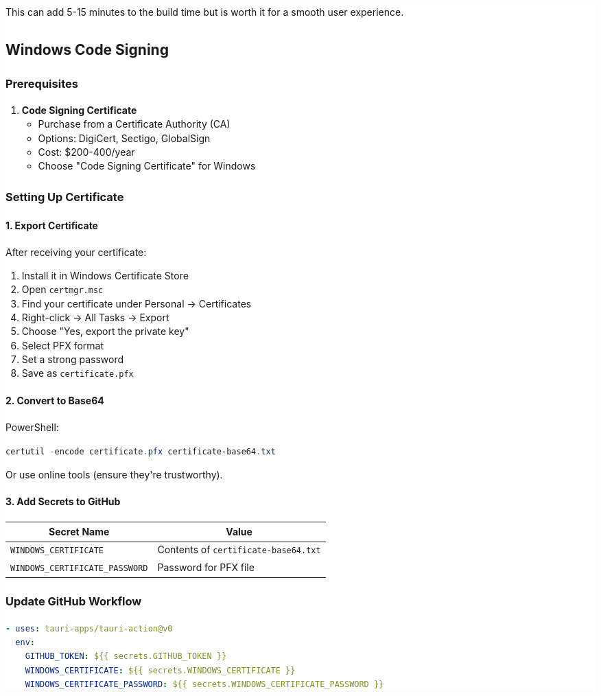 This can add 5-15 minutes to the build time but is worth it for a smooth user experience.

## Windows Code Signing

### Prerequisites

1. **Code Signing Certificate**
   - Purchase from a Certificate Authority (CA)
   - Options: DigiCert, Sectigo, GlobalSign
   - Cost: $200-400/year
   - Choose "Code Signing Certificate" for Windows

### Setting Up Certificate

#### 1. Export Certificate

After receiving your certificate:

1. Install it in Windows Certificate Store
2. Open `certmgr.msc`
3. Find your certificate under Personal → Certificates
4. Right-click → All Tasks → Export
5. Choose "Yes, export the private key"
6. Select PFX format
7. Set a strong password
8. Save as `certificate.pfx`

#### 2. Convert to Base64

PowerShell:
```powershell
certutil -encode certificate.pfx certificate-base64.txt
```

Or use online tools (ensure they're trustworthy).

#### 3. Add Secrets to GitHub

| Secret Name | Value |
|------------|-------|
| `WINDOWS_CERTIFICATE` | Contents of `certificate-base64.txt` |
| `WINDOWS_CERTIFICATE_PASSWORD` | Password for PFX file |

### Update GitHub Workflow

```yaml
- uses: tauri-apps/tauri-action@v0
  env:
    GITHUB_TOKEN: ${{ secrets.GITHUB_TOKEN }}
    WINDOWS_CERTIFICATE: ${{ secrets.WINDOWS_CERTIFICATE }}
    WINDOWS_CERTIFICATE_PASSWORD: ${{ secrets.WINDOWS_CERTIFICATE_PASSWORD }}
```
